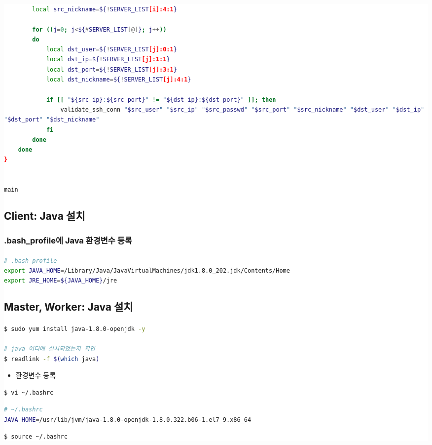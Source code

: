 ```sh
        local src_nickname=${!SERVER_LIST[i]:4:1}

        for ((j=0; j<${#SERVER_LIST[@]}; j++))
        do
            local dst_user=${!SERVER_LIST[j]:0:1}
            local dst_ip=${!SERVER_LIST[j]:1:1}
            local dst_port=${!SERVER_LIST[j]:3:1}
            local dst_nickname=${!SERVER_LIST[j]:4:1}

            if [[ "${src_ip}:${src_port}" != "${dst_ip}:${dst_port}" ]]; then
                validate_ssh_conn "$src_user" "$src_ip" "$src_passwd" "$src_port" "$src_nickname" "$dst_user" "$dst_ip" "$dst_port" "$dst_nickname"
            fi
        done
    done
}


main

```

## Client: Java 설치

### .bash_profile에 Java 환경변수 등록

```sh
# .bash_profile
export JAVA_HOME=/Library/Java/JavaVirtualMachines/jdk1.8.0_202.jdk/Contents/Home
export JRE_HOME=${JAVA_HOME}/jre
```

## Master, Worker: Java 설치

```sh
$ sudo yum install java-1.8.0-openjdk -y

# java 어디에 설치되었는지 확인
$ readlink -f $(which java)
```
- 환경변수 등록

```sh
$ vi ~/.bashrc
```

```sh
# ~/.bashrc
JAVA_HOME=/usr/lib/jvm/java-1.8.0-openjdk-1.8.0.322.b06-1.el7_9.x86_64
```

```sh
$ source ~/.bashrc
```
